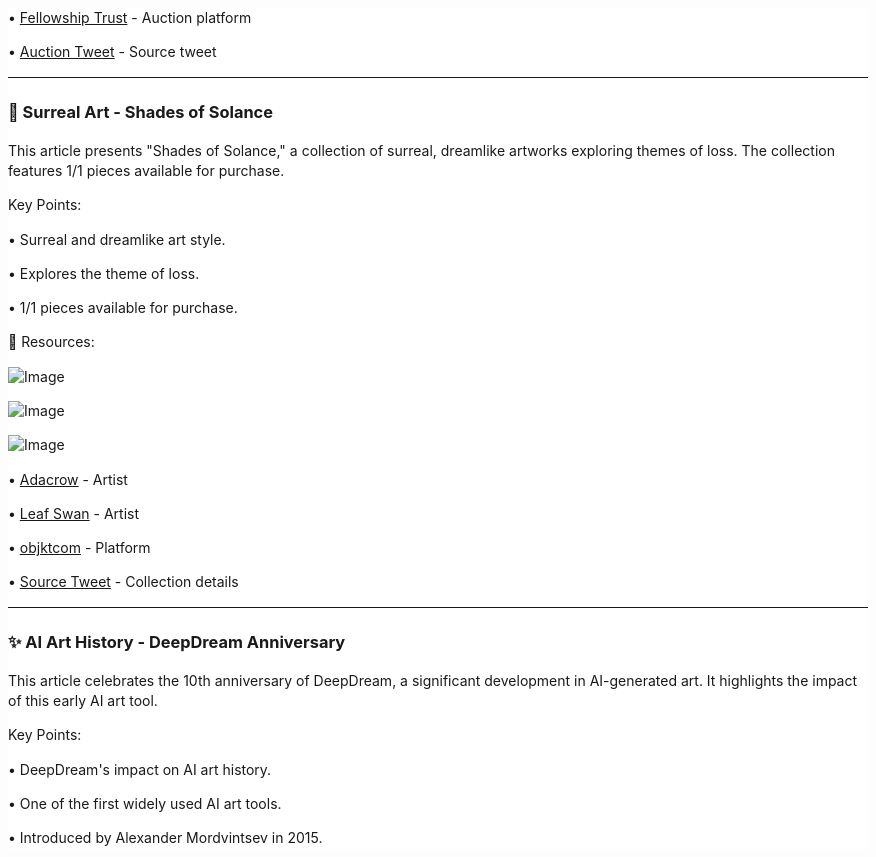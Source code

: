 
• [Fellowship Trust](https://x.com/fellowshiptrust) - Auction platform


• [Auction Tweet](https://x.com/fellowshiptrust/status/1920854608513298583) - Source tweet



---

### 🎨 Surreal Art - Shades of Solance

This article presents "Shades of Solance," a collection of surreal, dreamlike artworks exploring themes of loss.  The collection features 1/1 pieces available for purchase.

Key Points:

• Surreal and dreamlike art style.


• Explores the theme of loss.


• 1/1 pieces available for purchase.



🔗 Resources:

![Image](https://pbs.twimg.com/media/Gp70OcnWAAAudiT?format=jpg&name=small)

![Image](https://pbs.twimg.com/media/Gp73eKdXYAAjot6?format=jpg&name=small)

![Image](https://pbs.twimg.com/media/Gp73f3LXAAA80_2?format=jpg&name=small)

• [Adacrow](https://x.com/adacrow) - Artist


• [Leaf Swan](https://x.com/leaf_swan) - Artist


• [objktcom](https://x.com/objktcom) - Platform


• [Source Tweet](https://x.com/leaf_swan/status/1918243143281184826) - Collection details



---

### ✨ AI Art History - DeepDream Anniversary

This article celebrates the 10th anniversary of DeepDream, a significant development in AI-generated art.  It highlights the impact of this early AI art tool.

Key Points:

• DeepDream's impact on AI art history.


• One of the first widely used AI art tools.


• Introduced by Alexander Mordvintsev in 2015.
